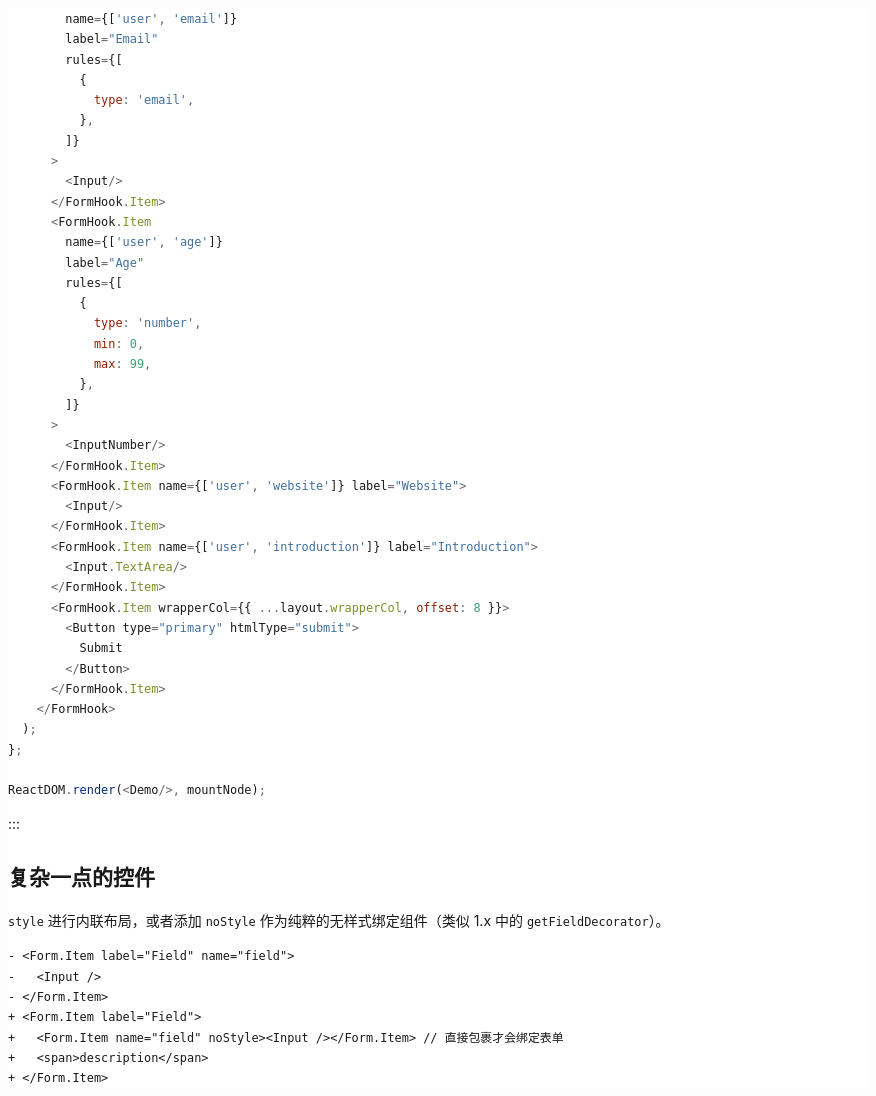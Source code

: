 ```js
        name={['user', 'email']}
        label="Email"
        rules={[
          {
            type: 'email',
          },
        ]}
      >
        <Input/>
      </FormHook.Item>
      <FormHook.Item
        name={['user', 'age']}
        label="Age"
        rules={[
          {
            type: 'number',
            min: 0,
            max: 99,
          },
        ]}
      >
        <InputNumber/>
      </FormHook.Item>
      <FormHook.Item name={['user', 'website']} label="Website">
        <Input/>
      </FormHook.Item>
      <FormHook.Item name={['user', 'introduction']} label="Introduction">
        <Input.TextArea/>
      </FormHook.Item>
      <FormHook.Item wrapperCol={{ ...layout.wrapperCol, offset: 8 }}>
        <Button type="primary" htmlType="submit">
          Submit
        </Button>
      </FormHook.Item>
    </FormHook>
  );
};

ReactDOM.render(<Demo/>, mountNode);
```

:::

## 复杂一点的控件

`style` 进行内联布局，或者添加 `noStyle` 作为纯粹的无样式绑定组件（类似 1.x 中的 `getFieldDecorator`）。

```
- <Form.Item label="Field" name="field">
-   <Input />
- </Form.Item>
+ <Form.Item label="Field">
+   <Form.Item name="field" noStyle><Input /></Form.Item> // 直接包裹才会绑定表单
+   <span>description</span>
+ </Form.Item>
```
